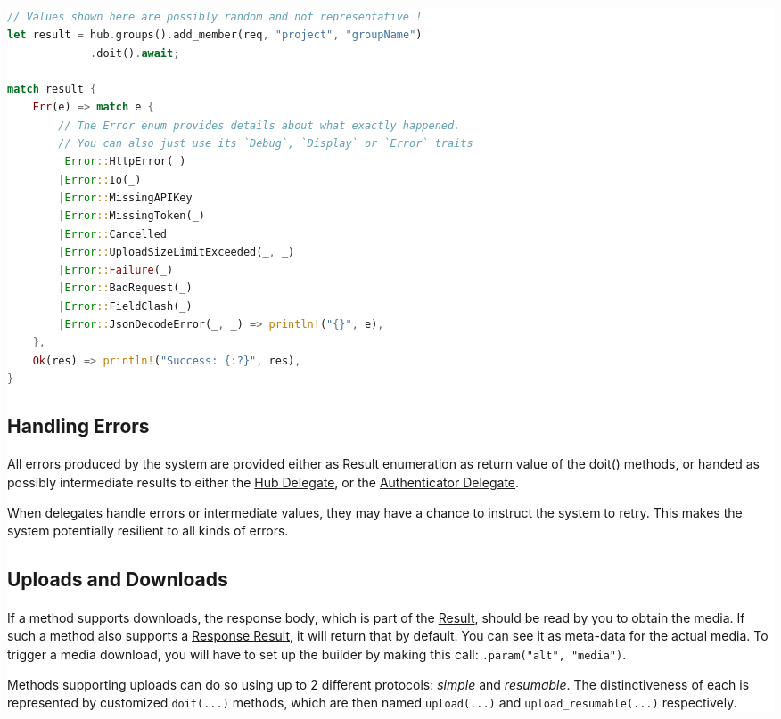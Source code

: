 ```Rust
// Values shown here are possibly random and not representative !
let result = hub.groups().add_member(req, "project", "groupName")
             .doit().await;

match result {
    Err(e) => match e {
        // The Error enum provides details about what exactly happened.
        // You can also just use its `Debug`, `Display` or `Error` traits
         Error::HttpError(_)
        |Error::Io(_)
        |Error::MissingAPIKey
        |Error::MissingToken(_)
        |Error::Cancelled
        |Error::UploadSizeLimitExceeded(_, _)
        |Error::Failure(_)
        |Error::BadRequest(_)
        |Error::FieldClash(_)
        |Error::JsonDecodeError(_, _) => println!("{}", e),
    },
    Ok(res) => println!("Success: {:?}", res),
}

```
## Handling Errors

All errors produced by the system are provided either as [Result](https://docs.rs/google-clouduseraccountsvm_beta/7.0.0+20160316/google_clouduseraccountsvm_beta/common::Result) enumeration as return value of
the doit() methods, or handed as possibly intermediate results to either the
[Hub Delegate](https://docs.rs/google-clouduseraccountsvm_beta/7.0.0+20160316/google_clouduseraccountsvm_beta/common::Delegate), or the [Authenticator Delegate](https://docs.rs/yup-oauth2/*/yup_oauth2/trait.AuthenticatorDelegate.html).

When delegates handle errors or intermediate values, they may have a chance to instruct the system to retry. This
makes the system potentially resilient to all kinds of errors.

## Uploads and Downloads
If a method supports downloads, the response body, which is part of the [Result](https://docs.rs/google-clouduseraccountsvm_beta/7.0.0+20160316/google_clouduseraccountsvm_beta/common::Result), should be
read by you to obtain the media.
If such a method also supports a [Response Result](https://docs.rs/google-clouduseraccountsvm_beta/7.0.0+20160316/google_clouduseraccountsvm_beta/common::ResponseResult), it will return that by default.
You can see it as meta-data for the actual media. To trigger a media download, you will have to set up the builder by making
this call: `.param("alt", "media")`.

Methods supporting uploads can do so using up to 2 different protocols:
*simple* and *resumable*. The distinctiveness of each is represented by customized
`doit(...)` methods, which are then named `upload(...)` and `upload_resumable(...)` respectively.
